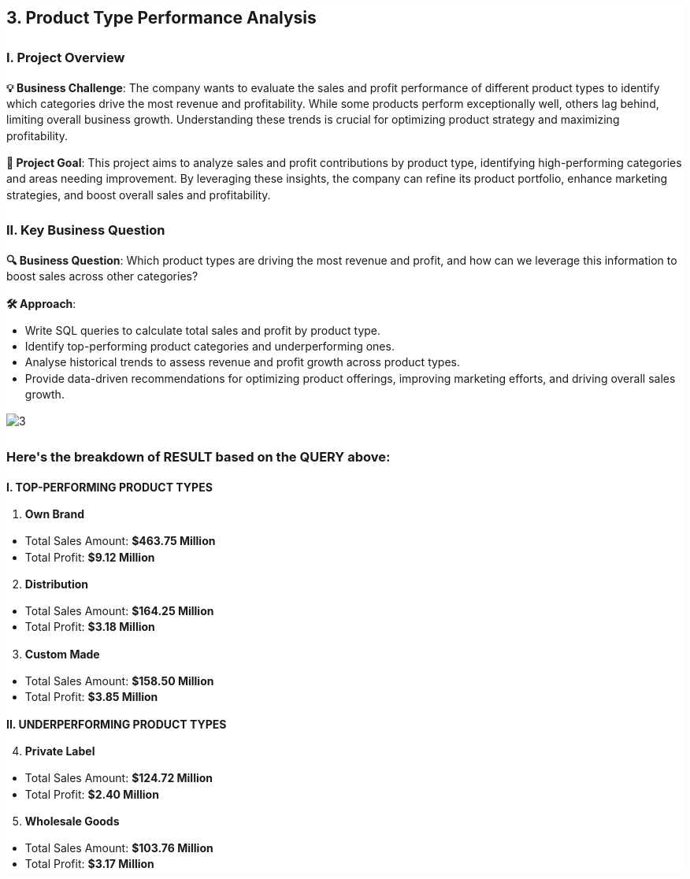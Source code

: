    
## **3. Product Type Performance Analysis**

### **I. Project Overview**    
**💡 Business Challenge**:
The company wants to evaluate the sales and profit performance of different product types to identify which categories drive the most revenue and profitability. While some products perform exceptionally well, others lag behind, limiting overall business growth. Understanding these trends is crucial for optimizing product strategy and maximizing profitability.

**🎯 Project Goal**:
This project aims to analyze sales and profit contributions by product type, identifying high-performing categories and areas needing improvement. By leveraging these insights, the company can refine its product portfolio, enhance marketing strategies, and boost overall sales and profitability.

### **II. Key Business Question**     
**🔍 Business Question**:
Which product types are driving the most revenue and profit, and how can we leverage this information to boost sales across other categories?

**🛠 Approach**:
-	Write SQL queries to calculate total sales and profit by product type.
-	Identify top-performing product categories and underperforming ones.
-	Analyse historical trends to assess revenue and profit growth across product types.
-	Provide data-driven recommendations for optimizing product offerings, improving marketing efforts, and driving overall sales growth.

![3](https://github.com/user-attachments/assets/bd8c02d3-4417-4676-9c98-8c5c1f4f5ee0)

### **Here's the breakdown of RESULT based on the QUERY above:**
 **I.  TOP-PERFORMING PRODUCT TYPES**

1. **Own Brand** 
 -  Total Sales Amount: **$463.75 Million**
 -  Total Profit: **$9.12 Million**

 2. **Distribution**
 -  Total Sales Amount: **$164.25 Million**
 -  Total Profit: **$3.18 Million**

3. **Custom Made**
-  Total Sales Amount: **$158.50 Million**
-  Total Profit: **$3.85 Million**

**II.  UNDERPERFORMING PRODUCT TYPES** 

4.   **Private Label** 
-  Total Sales Amount: **$124.72 Million**
-  Total Profit: **$2.40 Million**

5.   **Wholesale Goods**
-  Total Sales Amount: **$103.76 Million**
-  Total Profit: **$3.17 Million**

